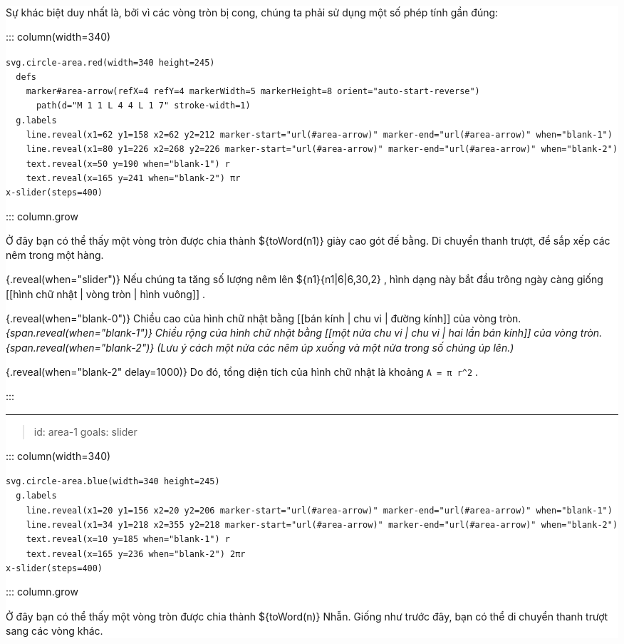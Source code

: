Sự khác biệt duy nhất là, bởi vì các vòng tròn bị cong, chúng ta phải sử dụng một số phép tính gần đúng: 

::: column(width=340)

    svg.circle-area.red(width=340 height=245)
      defs
        marker#area-arrow(refX=4 refY=4 markerWidth=5 markerHeight=8 orient="auto-start-reverse")
          path(d="M 1 1 L 4 4 L 1 7" stroke-width=1)
      g.labels
        line.reveal(x1=62 y1=158 x2=62 y2=212 marker-start="url(#area-arrow)" marker-end="url(#area-arrow)" when="blank-1")
        line.reveal(x1=80 y1=226 x2=268 y2=226 marker-start="url(#area-arrow)" marker-end="url(#area-arrow)" when="blank-2")
        text.reveal(x=50 y=190 when="blank-1") r
        text.reveal(x=165 y=241 when="blank-2") πr
    x-slider(steps=400)

::: column.grow

Ở đây bạn có thể thấy một vòng tròn được chia thành ${toWord(n1)} giày cao gót đế bằng. Di chuyển thanh trượt, để sắp xếp các nêm trong một hàng. 

{.reveal(when="slider")} Nếu chúng ta tăng số lượng nêm lên ${n1}{n1|6|6,30,2} , hình dạng này bắt đầu trông ngày càng giống [[hình chữ nhật | vòng tròn | hình vuông]] . 

{.reveal(when="blank-0")} Chiều cao của hình chữ nhật bằng [[bán kính | chu vi | đường kính]] của vòng tròn. _{span.reveal(when="blank-1")} Chiều rộng của hình chữ nhật bằng [[một nửa chu vi | chu vi | hai lần bán kính]] của vòng tròn._ _{span.reveal(when="blank-2")} (Lưu ý cách một nửa các nêm úp xuống và một nửa trong số chúng úp lên.)_ 

{.reveal(when="blank-2" delay=1000)} Do đó, tổng diện tích của hình chữ nhật là khoảng `A = π r^2` . 

:::

---
> id: area-1
> goals: slider

::: column(width=340)

    svg.circle-area.blue(width=340 height=245)
      g.labels
        line.reveal(x1=20 y1=156 x2=20 y2=206 marker-start="url(#area-arrow)" marker-end="url(#area-arrow)" when="blank-1")
        line.reveal(x1=34 y1=218 x2=355 y2=218 marker-start="url(#area-arrow)" marker-end="url(#area-arrow)" when="blank-2")
        text.reveal(x=10 y=185 when="blank-1") r
        text.reveal(x=165 y=236 when="blank-2") 2πr
    x-slider(steps=400)

::: column.grow

Ở đây bạn có thể thấy một vòng tròn được chia thành ${toWord(n)} Nhẫn. Giống như trước đây, bạn có thể di chuyển thanh trượt sang các vòng khác. 
